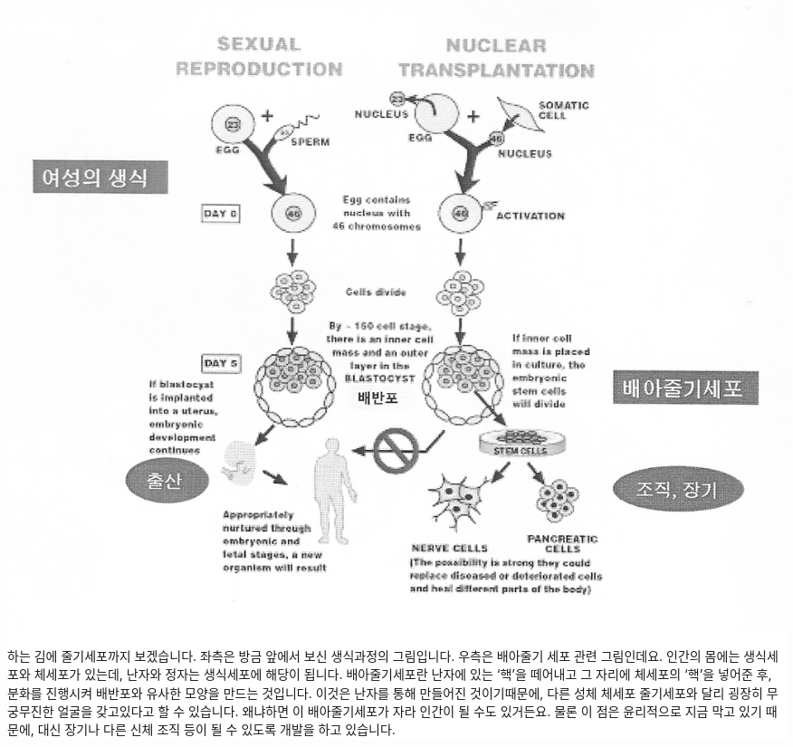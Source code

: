 ![Scan_Pic00041](./Scan_Pic00041.jpg)

하는 김에 줄기세포까지 보겠습니다. 좌측은 방금 앞에서 보신 생식과정의 그림입니다. 우측은 배아줄기 세포 관련 그림인데요. 인간의 몸에는 생식세포와 체세포가 있는데, 난자와 정자는 생식세포에 해당이 됩니다. 배아줄기세포란 난자에 있는 ‘핵’을 떼어내고 그 자리에 체세포의 ‘핵’을 넣어준 후, 분화를 진행시켜 배반포와 유사한 모양을 만드는 것입니다. 이것은 난자를 통해 만들어진 것이기때문에, 다른 성체 체세포 줄기세포와 달리 굉장히 무궁무진한 얼굴을 갖고있다고 할 수 있습니다. 왜냐하면 이 배아줄기세포가 자라 인간이 될 수도 있거든요. 물론 이 점은 윤리적으로 지금 막고 있기 때문에, 대신 장기나 다른 신체 조직 등이 될 수 있도록 개발을 하고 있습니다.
